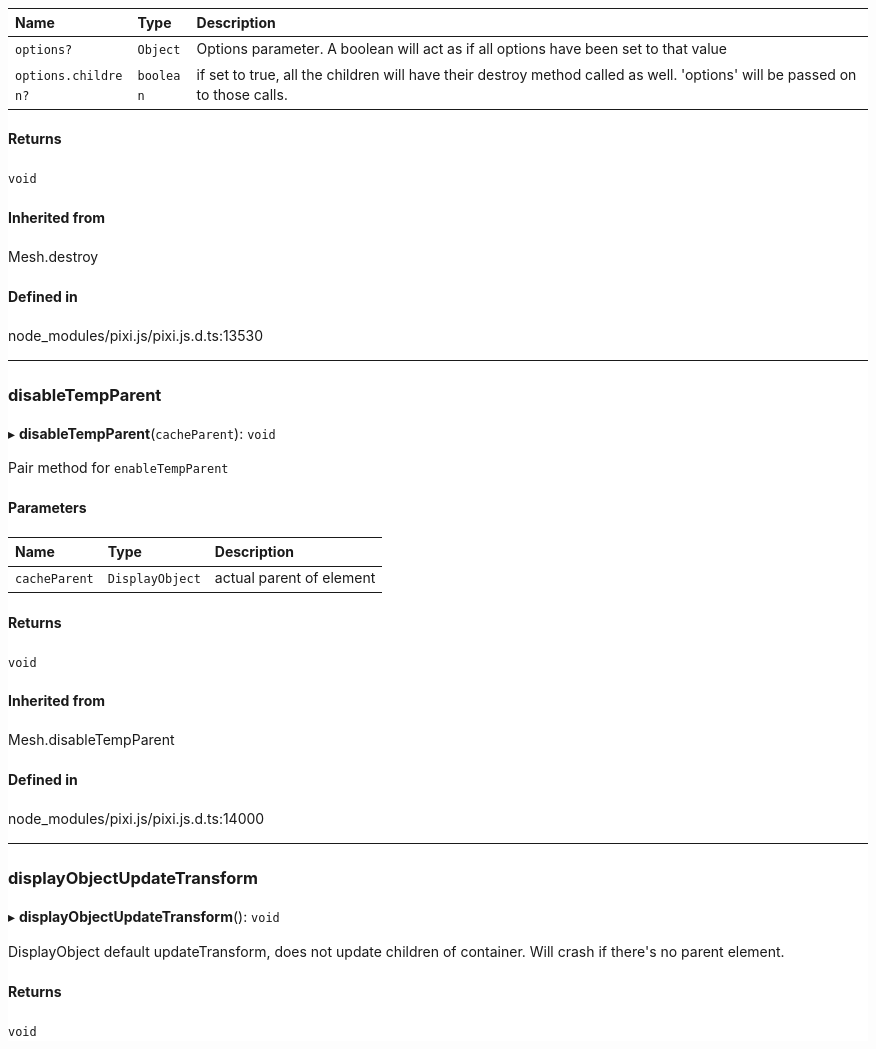 | Name | Type | Description |
| :------ | :------ | :------ |
| `options?` | `Object` | Options parameter. A boolean will act as if all options have been set to that value |
| `options.children?` | `boolean` | if set to true, all the children will have their destroy method called as well. 'options' will be passed on to those calls. |

#### Returns

`void`

#### Inherited from

Mesh.destroy

#### Defined in

node_modules/pixi.js/pixi.js.d.ts:13530

___

### disableTempParent

▸ **disableTempParent**(`cacheParent`): `void`

Pair method for `enableTempParent`

#### Parameters

| Name | Type | Description |
| :------ | :------ | :------ |
| `cacheParent` | `DisplayObject` | actual parent of element |

#### Returns

`void`

#### Inherited from

Mesh.disableTempParent

#### Defined in

node_modules/pixi.js/pixi.js.d.ts:14000

___

### displayObjectUpdateTransform

▸ **displayObjectUpdateTransform**(): `void`

DisplayObject default updateTransform, does not update children of container.
Will crash if there's no parent element.

#### Returns

`void`
